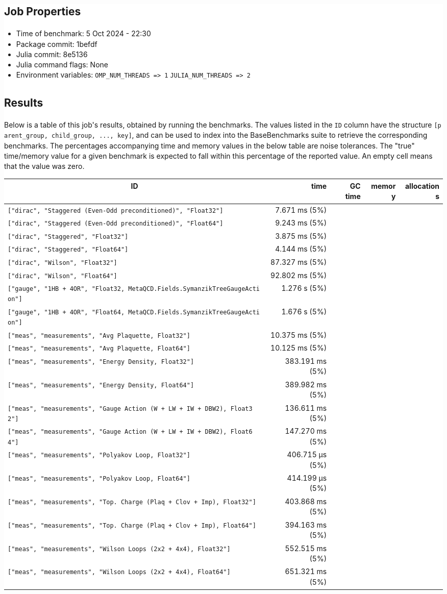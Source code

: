 ## Job Properties
* Time of benchmark: 5 Oct 2024 - 22:30
* Package commit: 1befdf
* Julia commit: 8e5136
* Julia command flags: None
* Environment variables: `OMP_NUM_THREADS => 1` `JULIA_NUM_THREADS => 2`

## Results
Below is a table of this job's results, obtained by running the benchmarks.
The values listed in the `ID` column have the structure `[parent_group, child_group, ..., key]`, and can be used to
index into the BaseBenchmarks suite to retrieve the corresponding benchmarks.
The percentages accompanying time and memory values in the below table are noise tolerances. The "true"
time/memory value for a given benchmark is expected to fall within this percentage of the reported value.
An empty cell means that the value was zero.

| ID                                                                          | time            | GC time | memory | allocations |
|-----------------------------------------------------------------------------|----------------:|--------:|-------:|------------:|
| `["dirac", "Staggered (Even-Odd preconditioned)", "Float32"]`               |   7.671 ms (5%) |         |        |             |
| `["dirac", "Staggered (Even-Odd preconditioned)", "Float64"]`               |   9.243 ms (5%) |         |        |             |
| `["dirac", "Staggered", "Float32"]`                                         |   3.875 ms (5%) |         |        |             |
| `["dirac", "Staggered", "Float64"]`                                         |   4.144 ms (5%) |         |        |             |
| `["dirac", "Wilson", "Float32"]`                                            |  87.327 ms (5%) |         |        |             |
| `["dirac", "Wilson", "Float64"]`                                            |  92.802 ms (5%) |         |        |             |
| `["gauge", "1HB + 4OR", "Float32, MetaQCD.Fields.SymanzikTreeGaugeAction"]` |    1.276 s (5%) |         |        |             |
| `["gauge", "1HB + 4OR", "Float64, MetaQCD.Fields.SymanzikTreeGaugeAction"]` |    1.676 s (5%) |         |        |             |
| `["meas", "measurements", "Avg Plaquette, Float32"]`                        |  10.375 ms (5%) |         |        |             |
| `["meas", "measurements", "Avg Plaquette, Float64"]`                        |  10.125 ms (5%) |         |        |             |
| `["meas", "measurements", "Energy Density, Float32"]`                       | 383.191 ms (5%) |         |        |             |
| `["meas", "measurements", "Energy Density, Float64"]`                       | 389.982 ms (5%) |         |        |             |
| `["meas", "measurements", "Gauge Action (W + LW + IW + DBW2), Float32"]`    | 136.611 ms (5%) |         |        |             |
| `["meas", "measurements", "Gauge Action (W + LW + IW + DBW2), Float64"]`    | 147.270 ms (5%) |         |        |             |
| `["meas", "measurements", "Polyakov Loop, Float32"]`                        | 406.715 μs (5%) |         |        |             |
| `["meas", "measurements", "Polyakov Loop, Float64"]`                        | 414.199 μs (5%) |         |        |             |
| `["meas", "measurements", "Top. Charge (Plaq + Clov + Imp), Float32"]`      | 403.868 ms (5%) |         |        |             |
| `["meas", "measurements", "Top. Charge (Plaq + Clov + Imp), Float64"]`      | 394.163 ms (5%) |         |        |             |
| `["meas", "measurements", "Wilson Loops (2x2 + 4x4), Float32"]`             | 552.515 ms (5%) |         |        |             |
| `["meas", "measurements", "Wilson Loops (2x2 + 4x4), Float64"]`             | 651.321 ms (5%) |         |        |             |
